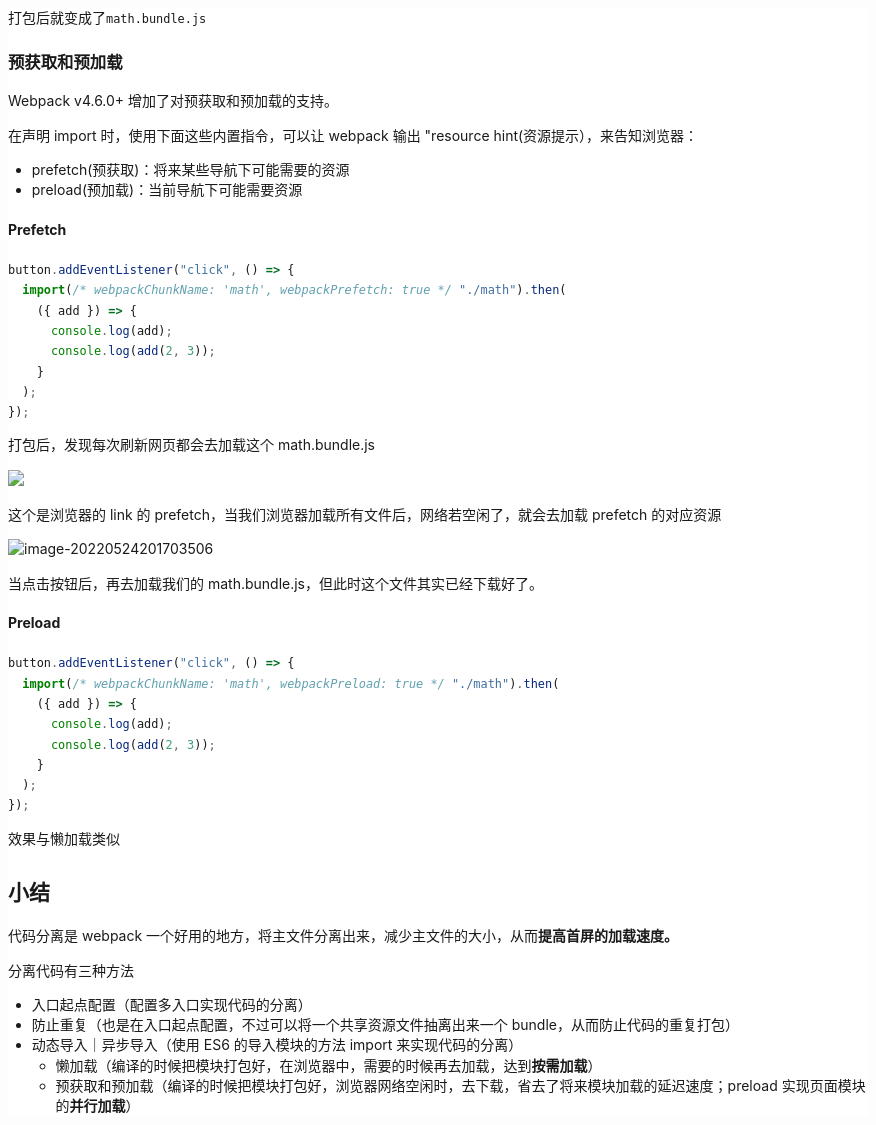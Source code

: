 打包后就变成了`math.bundle.js`

### 预获取和预加载

Webpack v4.6.0+ 增加了对预获取和预加载的支持。

在声明 import 时，使用下面这些内置指令，可以让 webpack 输出 "resource hint(资源提示），来告知浏览器：

- prefetch(预获取)：将来某些导航下可能需要的资源
- preload(预加载)：当前导航下可能需要资源

#### Prefetch

```js
button.addEventListener("click", () => {
  import(/* webpackChunkName: 'math', webpackPrefetch: true */ "./math").then(
    ({ add }) => {
      console.log(add);
      console.log(add(2, 3));
    }
  );
});
```

打包后，发现每次刷新网页都会去加载这个 math.bundle.js

![](https://raw.githubusercontent.com/Hbisedm/my-blob-picGo/main/img/202205242014028.png)

这个是浏览器的 link 的 prefetch，当我们浏览器加载所有文件后，网络若空闲了，就会去加载 prefetch 的对应资源

![image-20220524201703506](https://raw.githubusercontent.com/Hbisedm/my-blob-picGo/main/img/202205242017543.png)

当点击按钮后，再去加载我们的 math.bundle.js，但此时这个文件其实已经下载好了。

#### Preload

```js
button.addEventListener("click", () => {
  import(/* webpackChunkName: 'math', webpackPreload: true */ "./math").then(
    ({ add }) => {
      console.log(add);
      console.log(add(2, 3));
    }
  );
});
```

效果与懒加载类似

## 小结

代码分离是 webpack 一个好用的地方，将主文件分离出来，减少主文件的大小，从而**提高首屏的加载速度。**

分离代码有三种方法

- 入口起点配置（配置多入口实现代码的分离）
- 防止重复（也是在入口起点配置，不过可以将一个共享资源文件抽离出来一个 bundle，从而防止代码的重复打包）
- 动态导入｜异步导入（使用 ES6 的导入模块的方法 import 来实现代码的分离）
  - 懒加载（编译的时候把模块打包好，在浏览器中，需要的时候再去加载，达到**按需加载**）
  - 预获取和预加载（编译的时候把模块打包好，浏览器网络空闲时，去下载，省去了将来模块加载的延迟速度；preload 实现页面模块的**并行加载**）
